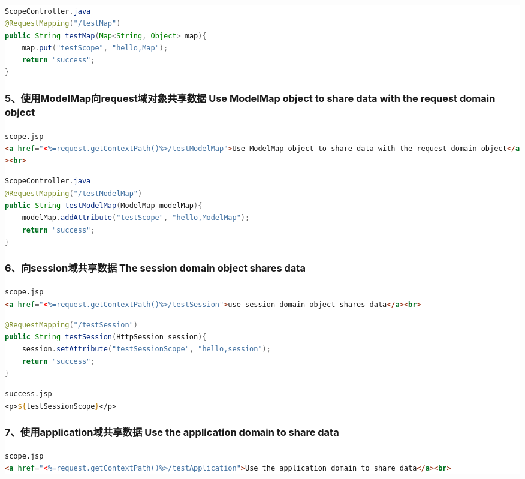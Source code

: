 ```java
ScopeController.java
@RequestMapping("/testMap")
public String testMap(Map<String, Object> map){
    map.put("testScope", "hello,Map");
    return "success";
}
```

### 5、使用ModelMap向request域对象共享数据 Use ModelMap object to share data with the request domain object

```html
scope.jsp
<a href="<%=request.getContextPath()%>/testModelMap">Use ModelMap object to share data with the request domain object</a><br>
```

```java
ScopeController.java
@RequestMapping("/testModelMap")
public String testModelMap(ModelMap modelMap){
    modelMap.addAttribute("testScope", "hello,ModelMap");
    return "success";
}
```

### 6、向session域共享数据 The session domain object shares data

```html
scope.jsp
<a href="<%=request.getContextPath()%>/testSession">use session domain object shares data</a><br>
```

```java
@RequestMapping("/testSession")
public String testSession(HttpSession session){
    session.setAttribute("testSessionScope", "hello,session");
    return "success";
}
```

```jsp
success.jsp
<p>${testSessionScope}</p>
```

### 7、使用application域共享数据 Use the application domain to share data

```html
scope.jsp
<a href="<%=request.getContextPath()%>/testApplication">Use the application domain to share data</a><br>
```

